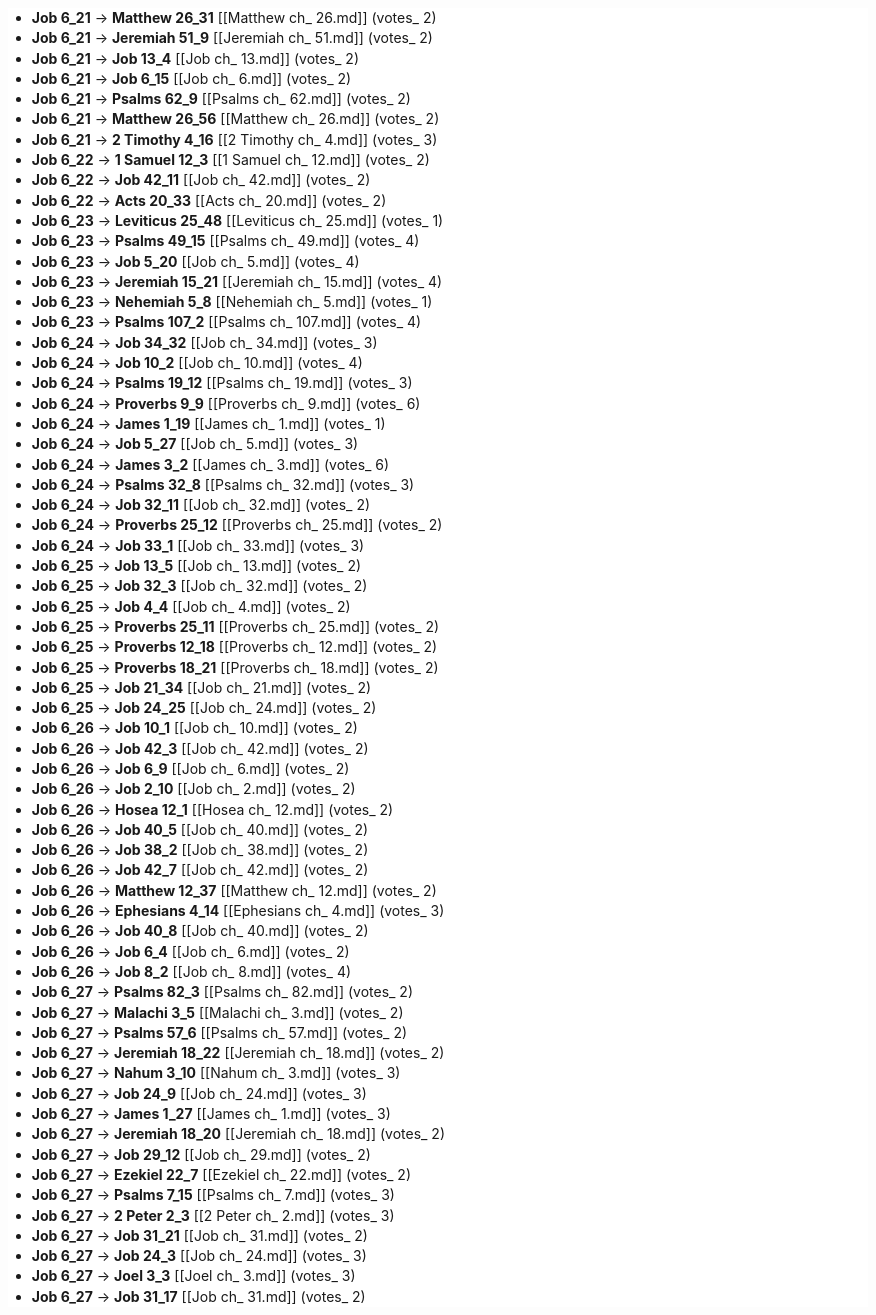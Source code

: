 - **Job 6_21** → **Matthew 26_31** [[Matthew ch_ 26.md]] (votes_ 2)
- **Job 6_21** → **Jeremiah 51_9** [[Jeremiah ch_ 51.md]] (votes_ 2)
- **Job 6_21** → **Job 13_4** [[Job ch_ 13.md]] (votes_ 2)
- **Job 6_21** → **Job 6_15** [[Job ch_ 6.md]] (votes_ 2)
- **Job 6_21** → **Psalms 62_9** [[Psalms ch_ 62.md]] (votes_ 2)
- **Job 6_21** → **Matthew 26_56** [[Matthew ch_ 26.md]] (votes_ 2)
- **Job 6_21** → **2 Timothy 4_16** [[2 Timothy ch_ 4.md]] (votes_ 3)
- **Job 6_22** → **1 Samuel 12_3** [[1 Samuel ch_ 12.md]] (votes_ 2)
- **Job 6_22** → **Job 42_11** [[Job ch_ 42.md]] (votes_ 2)
- **Job 6_22** → **Acts 20_33** [[Acts ch_ 20.md]] (votes_ 2)
- **Job 6_23** → **Leviticus 25_48** [[Leviticus ch_ 25.md]] (votes_ 1)
- **Job 6_23** → **Psalms 49_15** [[Psalms ch_ 49.md]] (votes_ 4)
- **Job 6_23** → **Job 5_20** [[Job ch_ 5.md]] (votes_ 4)
- **Job 6_23** → **Jeremiah 15_21** [[Jeremiah ch_ 15.md]] (votes_ 4)
- **Job 6_23** → **Nehemiah 5_8** [[Nehemiah ch_ 5.md]] (votes_ 1)
- **Job 6_23** → **Psalms 107_2** [[Psalms ch_ 107.md]] (votes_ 4)
- **Job 6_24** → **Job 34_32** [[Job ch_ 34.md]] (votes_ 3)
- **Job 6_24** → **Job 10_2** [[Job ch_ 10.md]] (votes_ 4)
- **Job 6_24** → **Psalms 19_12** [[Psalms ch_ 19.md]] (votes_ 3)
- **Job 6_24** → **Proverbs 9_9** [[Proverbs ch_ 9.md]] (votes_ 6)
- **Job 6_24** → **James 1_19** [[James ch_ 1.md]] (votes_ 1)
- **Job 6_24** → **Job 5_27** [[Job ch_ 5.md]] (votes_ 3)
- **Job 6_24** → **James 3_2** [[James ch_ 3.md]] (votes_ 6)
- **Job 6_24** → **Psalms 32_8** [[Psalms ch_ 32.md]] (votes_ 3)
- **Job 6_24** → **Job 32_11** [[Job ch_ 32.md]] (votes_ 2)
- **Job 6_24** → **Proverbs 25_12** [[Proverbs ch_ 25.md]] (votes_ 2)
- **Job 6_24** → **Job 33_1** [[Job ch_ 33.md]] (votes_ 3)
- **Job 6_25** → **Job 13_5** [[Job ch_ 13.md]] (votes_ 2)
- **Job 6_25** → **Job 32_3** [[Job ch_ 32.md]] (votes_ 2)
- **Job 6_25** → **Job 4_4** [[Job ch_ 4.md]] (votes_ 2)
- **Job 6_25** → **Proverbs 25_11** [[Proverbs ch_ 25.md]] (votes_ 2)
- **Job 6_25** → **Proverbs 12_18** [[Proverbs ch_ 12.md]] (votes_ 2)
- **Job 6_25** → **Proverbs 18_21** [[Proverbs ch_ 18.md]] (votes_ 2)
- **Job 6_25** → **Job 21_34** [[Job ch_ 21.md]] (votes_ 2)
- **Job 6_25** → **Job 24_25** [[Job ch_ 24.md]] (votes_ 2)
- **Job 6_26** → **Job 10_1** [[Job ch_ 10.md]] (votes_ 2)
- **Job 6_26** → **Job 42_3** [[Job ch_ 42.md]] (votes_ 2)
- **Job 6_26** → **Job 6_9** [[Job ch_ 6.md]] (votes_ 2)
- **Job 6_26** → **Job 2_10** [[Job ch_ 2.md]] (votes_ 2)
- **Job 6_26** → **Hosea 12_1** [[Hosea ch_ 12.md]] (votes_ 2)
- **Job 6_26** → **Job 40_5** [[Job ch_ 40.md]] (votes_ 2)
- **Job 6_26** → **Job 38_2** [[Job ch_ 38.md]] (votes_ 2)
- **Job 6_26** → **Job 42_7** [[Job ch_ 42.md]] (votes_ 2)
- **Job 6_26** → **Matthew 12_37** [[Matthew ch_ 12.md]] (votes_ 2)
- **Job 6_26** → **Ephesians 4_14** [[Ephesians ch_ 4.md]] (votes_ 3)
- **Job 6_26** → **Job 40_8** [[Job ch_ 40.md]] (votes_ 2)
- **Job 6_26** → **Job 6_4** [[Job ch_ 6.md]] (votes_ 2)
- **Job 6_26** → **Job 8_2** [[Job ch_ 8.md]] (votes_ 4)
- **Job 6_27** → **Psalms 82_3** [[Psalms ch_ 82.md]] (votes_ 2)
- **Job 6_27** → **Malachi 3_5** [[Malachi ch_ 3.md]] (votes_ 2)
- **Job 6_27** → **Psalms 57_6** [[Psalms ch_ 57.md]] (votes_ 2)
- **Job 6_27** → **Jeremiah 18_22** [[Jeremiah ch_ 18.md]] (votes_ 2)
- **Job 6_27** → **Nahum 3_10** [[Nahum ch_ 3.md]] (votes_ 3)
- **Job 6_27** → **Job 24_9** [[Job ch_ 24.md]] (votes_ 3)
- **Job 6_27** → **James 1_27** [[James ch_ 1.md]] (votes_ 3)
- **Job 6_27** → **Jeremiah 18_20** [[Jeremiah ch_ 18.md]] (votes_ 2)
- **Job 6_27** → **Job 29_12** [[Job ch_ 29.md]] (votes_ 2)
- **Job 6_27** → **Ezekiel 22_7** [[Ezekiel ch_ 22.md]] (votes_ 2)
- **Job 6_27** → **Psalms 7_15** [[Psalms ch_ 7.md]] (votes_ 3)
- **Job 6_27** → **2 Peter 2_3** [[2 Peter ch_ 2.md]] (votes_ 3)
- **Job 6_27** → **Job 31_21** [[Job ch_ 31.md]] (votes_ 2)
- **Job 6_27** → **Job 24_3** [[Job ch_ 24.md]] (votes_ 3)
- **Job 6_27** → **Joel 3_3** [[Joel ch_ 3.md]] (votes_ 3)
- **Job 6_27** → **Job 31_17** [[Job ch_ 31.md]] (votes_ 2)